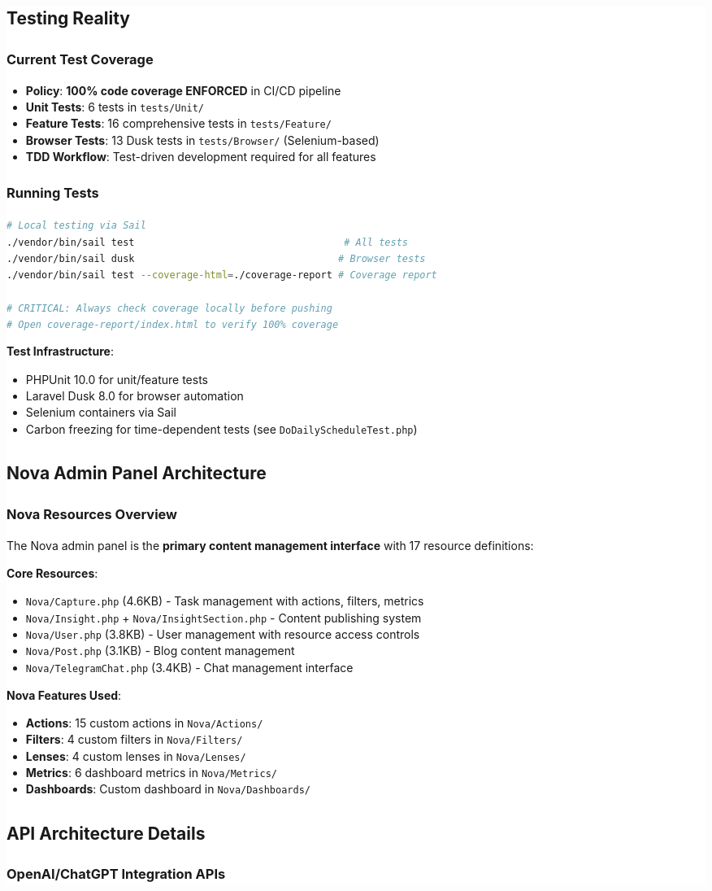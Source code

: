 ## Testing Reality

### Current Test Coverage

- **Policy**: **100% code coverage ENFORCED** in CI/CD pipeline
- **Unit Tests**: 6 tests in `tests/Unit/`
- **Feature Tests**: 16 comprehensive tests in `tests/Feature/`
- **Browser Tests**: 13 Dusk tests in `tests/Browser/` (Selenium-based)
- **TDD Workflow**: Test-driven development required for all features

### Running Tests

```bash
# Local testing via Sail
./vendor/bin/sail test                                    # All tests
./vendor/bin/sail dusk                                   # Browser tests
./vendor/bin/sail test --coverage-html=./coverage-report # Coverage report

# CRITICAL: Always check coverage locally before pushing
# Open coverage-report/index.html to verify 100% coverage
```

**Test Infrastructure**:
- PHPUnit 10.0 for unit/feature tests
- Laravel Dusk 8.0 for browser automation
- Selenium containers via Sail
- Carbon freezing for time-dependent tests (see `DoDailyScheduleTest.php`)

## Nova Admin Panel Architecture

### Nova Resources Overview

The Nova admin panel is the **primary content management interface** with 17 resource definitions:

**Core Resources**:
- `Nova/Capture.php` (4.6KB) - Task management with actions, filters, metrics
- `Nova/Insight.php` + `Nova/InsightSection.php` - Content publishing system
- `Nova/User.php` (3.8KB) - User management with resource access controls
- `Nova/Post.php` (3.1KB) - Blog content management
- `Nova/TelegramChat.php` (3.4KB) - Chat management interface

**Nova Features Used**:
- **Actions**: 15 custom actions in `Nova/Actions/`
- **Filters**: 4 custom filters in `Nova/Filters/`
- **Lenses**: 4 custom lenses in `Nova/Lenses/`
- **Metrics**: 6 dashboard metrics in `Nova/Metrics/`
- **Dashboards**: Custom dashboard in `Nova/Dashboards/`

## API Architecture Details

### OpenAI/ChatGPT Integration APIs
